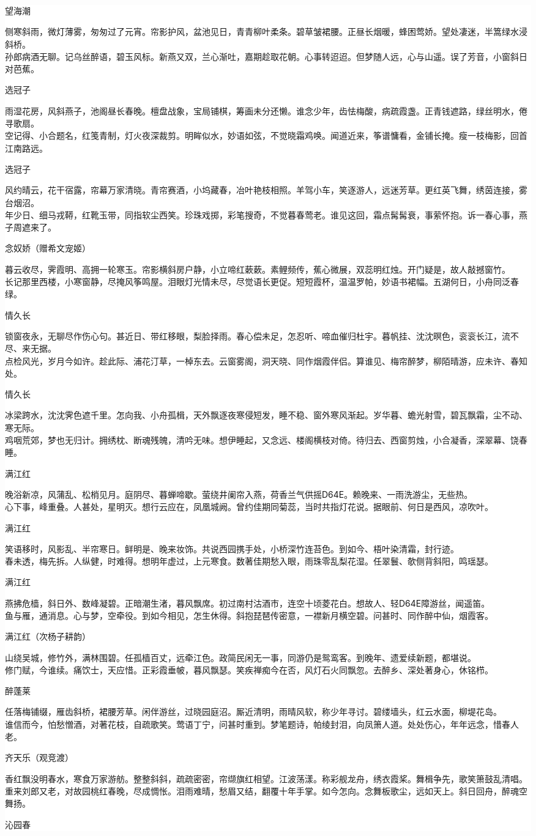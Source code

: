 望海潮  

侧寒斜雨，微灯薄雾，匆匆过了元宵。帘影护风，盆池见日，青青柳叶柔条。碧草皱裙腰。正昼长烟暖，蜂困莺娇。望处凄迷，半篙绿水浸斜桥。  
孙郎病酒无聊。记乌丝醉语，碧玉风标。新燕又双，兰心渐吐，嘉期趁取花朝。心事转迢迢。但梦随人远，心与山遥。误了芳音，小窗斜日对芭蕉。  

选冠子  

雨湿花房，风斜燕子，池阁昼长春晚。檀盘战象，宝局铺棋，筹画未分还懒。谁念少年，齿怯梅酸，病疏霞盏。正青钱遮路，绿丝明水，倦寻歌扇。  
空记得、小合题名，红笺青制，灯火夜深裁剪。明眸似水，妙语如弦，不觉晓霜鸡唤。闻道近来，筝谱慵看，金铺长掩。瘦一枝梅影，回首江南路远。  

选冠子  

风约晴云，花干宿露，帘幕万家清晓。青帘赛酒，小坞藏春，冶叶艳枝相照。羊驾小车，笑逐游人，远迷芳草。更红英飞舞，绣茵连接，雾台烟沼。  
年少日、细马戎鞯，红靴玉带，同指软尘西笑。珍珠戏掷，彩笔搜奇，不觉暮春莺老。谁见这回，霜点髯髯衰，事萦怀抱。诉一春心事，燕子周遮来了。  

念奴娇（赠希文宠姬）  

暮云收尽，霁霞明、高拥一轮寒玉。帘影横斜房户静，小立啼红蔌蔌。素鲤频传，蕉心微展，双蕊明红烛。开门疑是，故人敲撼窗竹。  
长记那里西楼，小寒窗静，尽掩风筝鸣屋。泪眼灯光情未尽，尽觉语长更促。短短霞杯，温温罗帕，妙语书裙幅。五湖何日，小舟同泛春绿。  

情久长  

锁窗夜永，无聊尽作伤心句。甚近日、带红移眼，梨脸择雨。春心偿未足，怎忍听、啼血催归杜宇。暮帆挂、沈沈暝色，衮衮长江，流不尽、来无据。  
点检风光，岁月今如许。趁此际、浦花汀草，一棹东去。云窗雾阁，洞天晓、同作烟霞伴侣。算谁见、梅帘醉梦，柳陌晴游，应未许、春知处。  

情久长  

冰梁跨水，沈沈霁色遮千里。怎向我、小舟孤楫，天外飘逐夜寒侵短发，睡不稳、窗外寒风渐起。岁华暮、蟾光射雪，碧瓦飘霜，尘不动、寒无际。  
鸡咽荒郊，梦也无归计。拥绣枕、断魂残魄，清吟无味。想伊睡起，又念远、楼阁横枝对倚。待归去、西窗剪烛，小合凝香，深翠幕、饶春睡。  

满江红  

晚浴新凉，风蒲乱、松梢见月。庭阴尽、暮蝉啼歇。萤绕井阑帘入燕，荷香兰气供摇D64E。赖晚来、一雨洗游尘，无些热。  
心下事，峰重叠。人甚处，星明灭。想行云应在，凤凰城阙。曾约佳期同菊蕊，当时共指灯花说。据眼前、何日是西风，凉吹叶。  

满江红  

笑语移时，风影乱、半帘寒日。鲜明是、晚来妆饰。共说西园携手处，小桥深竹连苔色。到如今、梧叶染清霜，封行迹。  
春未透，梅先拆。人纵健，时难得。想明年虚过，上元寒食。数著佳期愁入眼，雨珠零乱梨花湿。任翠鬟、欹侧背斜阳，鸣瑶瑟。  

满江红  

燕拂危樯，斜日外、数峰凝碧。正暗潮生渚，暮风飘席。初过南村沽酒市，连空十顷菱花白。想故人、轻D64E障游丝，闻遥笛。  
鱼与雁，通消息。心与梦，空牵役。到如今相见，怎生休得。斜抱琵琶传密意，一襟新月横空碧。问甚时、同作醉中仙，烟霞客。  

满江红（次杨子耕韵）  

山绕吴城，修竹外，满林围碧。任孤樯百丈，远牵江色。政简民闲无一事，同游仍是鸳鸾客。到晚年、遗爱续新题，都堪说。  
修门赋，今谁续。痛饮士，天应惜。正彩霞垂帔，暮风飘瑟。笑疾禅痴今在否，风灯石火同飘忽。去醉乡、深处著身心，休铭栉。  

醉蓬莱  

任落梅铺缀，雁齿斜桥，裙腰芳草。闲伴游丝，过晓园庭沼。厮近清明，雨晴风软，称少年寻讨。碧缕墙头，红云水面，柳堤花岛。  
谁信而今，怕愁憎酒，对著花枝，自疏歌笑。莺语丁宁，问甚时重到。梦笔题诗，帕绫封泪，向凤箫人道。处处伤心，年年远念，惜春人老。  

齐天乐（观竞渡）  

香红飘没明春水，寒食万家游舫。整整斜斜，疏疏密密，帘缬旗红相望。江波荡漾。称彩舰龙舟，绣衣霞桨。舞楫争先，歌笑箫鼓乱清唱。  
重来刘郎又老，对故园桃红春晚，尽成惆怅。泪雨难晴，愁眉又结，翻覆十年手掌。如今怎向。念舞板歌尘，远如天上。斜日回舟，醉魂空舞扬。  

沁园春  
